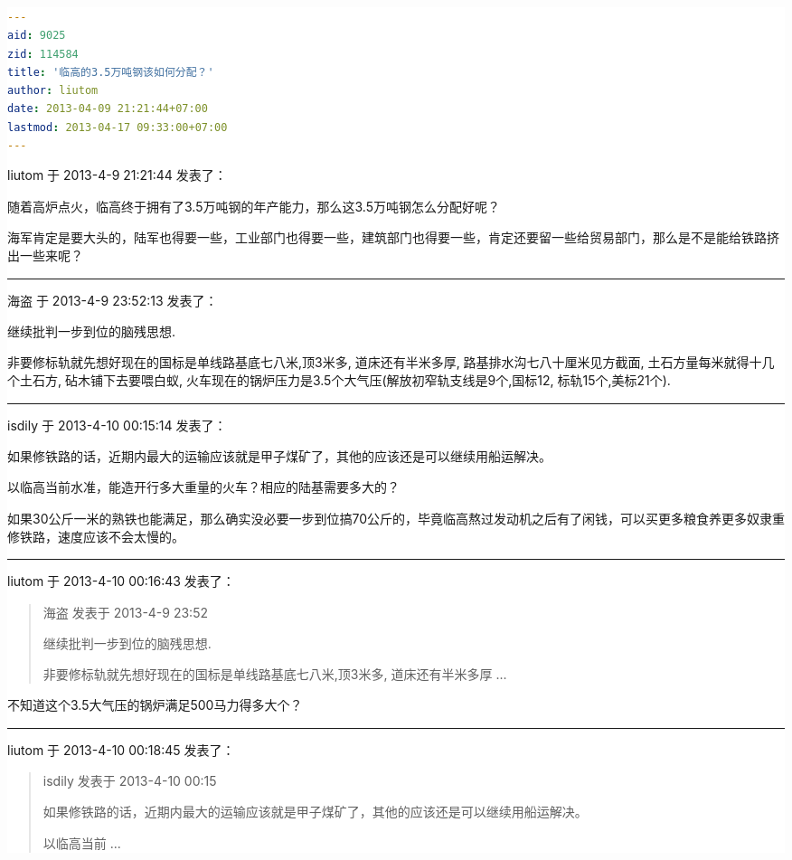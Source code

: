 ```yaml
---
aid: 9025
zid: 114584
title: '临高的3.5万吨钢该如何分配？'
author: liutom
date: 2013-04-09 21:21:44+07:00
lastmod: 2013-04-17 09:33:00+07:00
---
```


liutom 于 2013-4-9 21:21:44 发表了：

随着高炉点火，临高终于拥有了3.5万吨钢的年产能力，那么这3.5万吨钢怎么分配好呢？

海军肯定是要大头的，陆军也得要一些，工业部门也得要一些，建筑部门也得要一些，肯定还要留一些给贸易部门，那么是不是能给铁路挤出一些来呢？

---------

海盗 于 2013-4-9 23:52:13 发表了：

继续批判一步到位的脑残思想.

非要修标轨就先想好现在的国标是单线路基底七八米,顶3米多, 道床还有半米多厚, 路基排水沟七八十厘米见方截面, 土石方量每米就得十几个土石方, 砧木铺下去要喂白蚁, 火车现在的锅炉压力是3.5个大气压(解放初窄轨支线是9个,国标12, 标轨15个,美标21个).

---------

isdily 于 2013-4-10 00:15:14 发表了：

如果修铁路的话，近期内最大的运输应该就是甲子煤矿了，其他的应该还是可以继续用船运解决。

以临高当前水准，能造开行多大重量的火车？相应的陆基需要多大的？

如果30公斤一米的熟铁也能满足，那么确实没必要一步到位搞70公斤的，毕竟临高熬过发动机之后有了闲钱，可以买更多粮食养更多奴隶重修铁路，速度应该不会太慢的。

---------

liutom 于 2013-4-10 00:16:43 发表了：

> 海盗 发表于 2013-4-9 23:52
> 
> 继续批判一步到位的脑残思想.
> 
> 非要修标轨就先想好现在的国标是单线路基底七八米,顶3米多, 道床还有半米多厚 ...



不知道这个3.5大气压的锅炉满足500马力得多大个？

---------

liutom 于 2013-4-10 00:18:45 发表了：

> isdily 发表于 2013-4-10 00:15
> 
> 如果修铁路的话，近期内最大的运输应该就是甲子煤矿了，其他的应该还是可以继续用船运解决。
> 
> 以临高当前 ...

